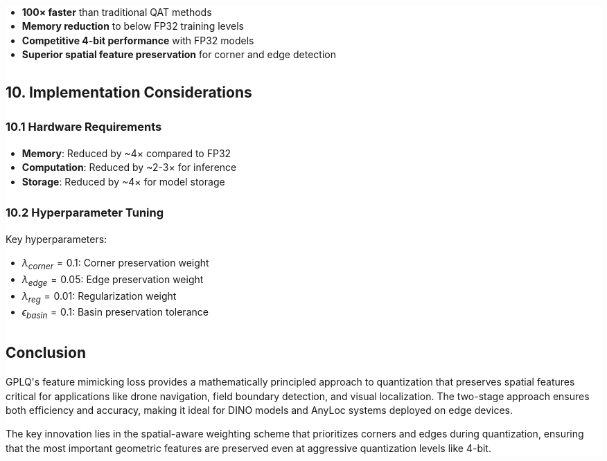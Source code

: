 - **100× faster** than traditional QAT methods
- **Memory reduction** to below FP32 training levels
- **Competitive 4-bit performance** with FP32 models
- **Superior spatial feature preservation** for corner and edge detection

## 10. Implementation Considerations

### 10.1 Hardware Requirements

- **Memory**: Reduced by ~4× compared to FP32
- **Computation**: Reduced by ~2-3× for inference
- **Storage**: Reduced by ~4× for model storage

### 10.2 Hyperparameter Tuning

Key hyperparameters:
- $\lambda_{corner} = 0.1$: Corner preservation weight
- $\lambda_{edge} = 0.05$: Edge preservation weight  
- $\lambda_{reg} = 0.01$: Regularization weight
- $\epsilon_{basin} = 0.1$: Basin preservation tolerance

## Conclusion

GPLQ's feature mimicking loss provides a mathematically principled approach to quantization that preserves spatial features critical for applications like drone navigation, field boundary detection, and visual localization. The two-stage approach ensures both efficiency and accuracy, making it ideal for DINO models and AnyLoc systems deployed on edge devices.

The key innovation lies in the spatial-aware weighting scheme that prioritizes corners and edges during quantization, ensuring that the most important geometric features are preserved even at aggressive quantization levels like 4-bit.